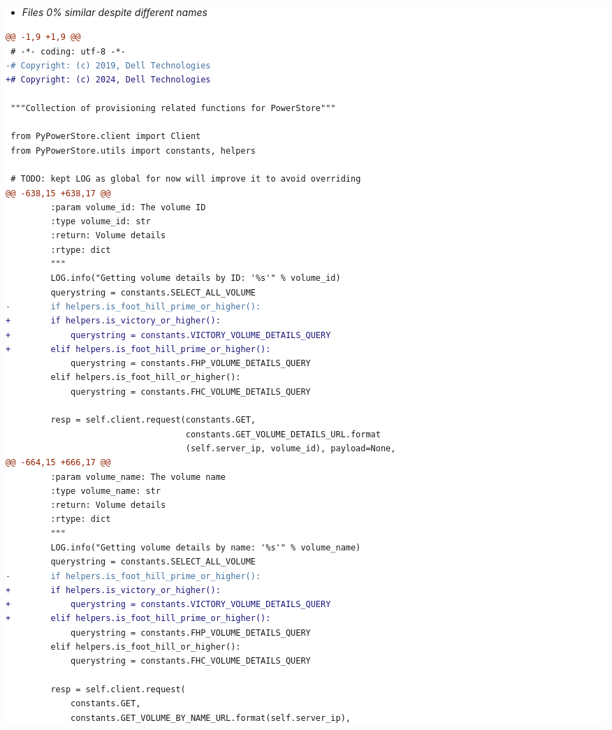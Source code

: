  * *Files 0% similar despite different names*

```diff
@@ -1,9 +1,9 @@
 # -*- coding: utf-8 -*-
-# Copyright: (c) 2019, Dell Technologies
+# Copyright: (c) 2024, Dell Technologies
 
 """Collection of provisioning related functions for PowerStore"""
 
 from PyPowerStore.client import Client
 from PyPowerStore.utils import constants, helpers
 
 # TODO: kept LOG as global for now will improve it to avoid overriding
@@ -638,15 +638,17 @@
         :param volume_id: The volume ID
         :type volume_id: str
         :return: Volume details
         :rtype: dict
         """
         LOG.info("Getting volume details by ID: '%s'" % volume_id)
         querystring = constants.SELECT_ALL_VOLUME
-        if helpers.is_foot_hill_prime_or_higher():
+        if helpers.is_victory_or_higher():
+            querystring = constants.VICTORY_VOLUME_DETAILS_QUERY
+        elif helpers.is_foot_hill_prime_or_higher():
             querystring = constants.FHP_VOLUME_DETAILS_QUERY
         elif helpers.is_foot_hill_or_higher():
             querystring = constants.FHC_VOLUME_DETAILS_QUERY
 
         resp = self.client.request(constants.GET,
                                    constants.GET_VOLUME_DETAILS_URL.format
                                    (self.server_ip, volume_id), payload=None,
@@ -664,15 +666,17 @@
         :param volume_name: The volume name
         :type volume_name: str
         :return: Volume details
         :rtype: dict
         """
         LOG.info("Getting volume details by name: '%s'" % volume_name)
         querystring = constants.SELECT_ALL_VOLUME
-        if helpers.is_foot_hill_prime_or_higher():
+        if helpers.is_victory_or_higher():
+            querystring = constants.VICTORY_VOLUME_DETAILS_QUERY
+        elif helpers.is_foot_hill_prime_or_higher():
             querystring = constants.FHP_VOLUME_DETAILS_QUERY
         elif helpers.is_foot_hill_or_higher():
             querystring = constants.FHC_VOLUME_DETAILS_QUERY
 
         resp = self.client.request(
             constants.GET,
             constants.GET_VOLUME_BY_NAME_URL.format(self.server_ip),
```
